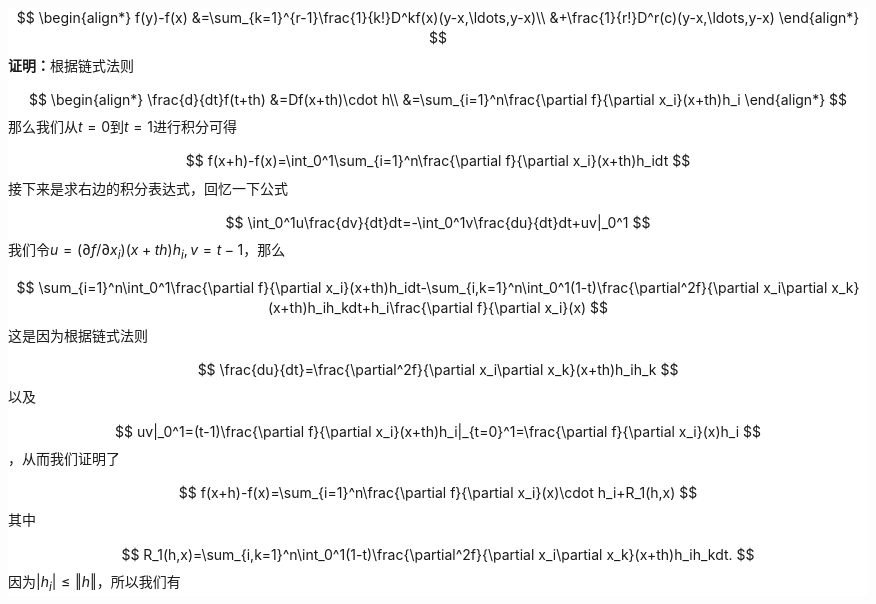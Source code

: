 $$
\begin{align*}
f(y)-f(x)
&=\sum_{k=1}^{r-1}\frac{1}{k!}D^kf(x)(y-x,\ldots,y-x)\\
&+\frac{1}{r!}D^r(c)(y-x,\ldots,y-x)
\end{align*}
$$
$\textbf{证明：}$根据链式法则

$$
\begin{align*}
\frac{d}{dt}f(t+th)
&=Df(x+th)\cdot h\\
&=\sum_{i=1}^n\frac{\partial f}{\partial x_i}(x+th)h_i
\end{align*}
$$
那么我们从$t=0$到$t=1$进行积分可得

$$
f(x+h)-f(x)=\int_0^1\sum_{i=1}^n\frac{\partial f}{\partial x_i}(x+th)h_idt
$$
接下来是求右边的积分表达式，回忆一下公式

$$
\int_0^1u\frac{dv}{dt}dt=-\int_0^1v\frac{du}{dt}dt+uv|_0^1
$$
我们令$u=(\partial f/\partial x_i)(x+th)h_i,v=t-1$，那么

$$
\sum_{i=1}^n\int_0^1\frac{\partial f}{\partial x_i}(x+th)h_idt-\sum_{i,k=1}^n\int_0^1(1-t)\frac{\partial^2f}{\partial x_i\partial x_k}(x+th)h_ih_kdt+h_i\frac{\partial f}{\partial x_i}(x)
$$
这是因为根据链式法则

$$
\frac{du}{dt}=\frac{\partial^2f}{\partial x_i\partial x_k}(x+th)h_ih_k
$$
以及

$$
uv|_0^1=(t-1)\frac{\partial f}{\partial x_i}(x+th)h_i|_{t=0}^1=\frac{\partial f}{\partial x_i}(x)h_i
$$
，从而我们证明了

$$
f(x+h)-f(x)=\sum_{i=1}^n\frac{\partial f}{\partial x_i}(x)\cdot h_i+R_1(h,x)
$$
其中

$$
R_1(h,x)=\sum_{i,k=1}^n\int_0^1(1-t)\frac{\partial^2f}{\partial x_i\partial x_k}(x+th)h_ih_kdt.
$$
因为$|h_i|\leq\Vert h\Vert$，所以我们有
